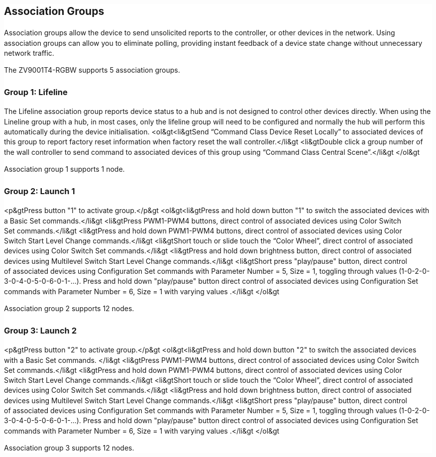 ## Association Groups

Association groups allow the device to send unsolicited reports to the controller, or other devices in the network. Using association groups can allow you to eliminate polling, providing instant feedback of a device state change without unnecessary network traffic.

The ZV9001T4-RGBW supports 5 association groups.

### Group 1: Lifeline

The Lifeline association group reports device status to a hub and is not designed to control other devices directly. When using the Lineline group with a hub, in most cases, only the lifeline group will need to be configured and normally the hub will perform this automatically during the device initialisation.
<ol&gt<li&gtSend “Command Class Device Reset Locally” to associated devices of this group to report factory reset information when factory reset the wall controller.</li&gt <li&gtDouble click a group number of the wall controller to send command to associated devices of this group using “Command Class Central Scene”.</li&gt </ol&gt

Association group 1 supports 1 node.

### Group 2: Launch 1

<p&gtPress button "1" to activate group.</p&gt <ol&gt<li&gtPress and hold down button "1" to switch the associated devices with a Basic Set commands.</li&gt <li&gtPress PWM1-PWM4 buttons, direct control of associated devices using Color Switch Set commands.</li&gt <li&gtPress and hold down PWM1-PWM4 buttons, direct control of associated devices using Color Switch Start Level Change commands.</li&gt <li&gtShort touch or slide touch the “Color Wheel”, direct control of associated devices using Color Switch Set commands.</li&gt <li&gtPress and hold down brightness button, direct control of associated devices using Multilevel Switch Start Level Change commands.</li&gt <li&gtShort press "play/pause" button, direct control of associated devices using Configuration Set commands with Parameter Number = 5, Size = 1, toggling through values (1-0-2-0-3-0-4-0-5-0-6-0-1-...). Press and hold down "play/pause" button direct control of associated devices using Configuration Set commands with Parameter Number = 6, Size = 1 with varying values .</li&gt </ol&gt

Association group 2 supports 12 nodes.

### Group 3: Launch 2

<p&gtPress button "2" to activate group.</p&gt <ol&gt<li&gtPress and hold down button "2" to switch the associated devices with a Basic Set commands. </li&gt <li&gtPress PWM1-PWM4 buttons, direct control of associated devices using Color Switch Set commands.</li&gt <li&gtPress and hold down PWM1-PWM4 buttons, direct control of associated devices using Color Switch Start Level Change commands.</li&gt <li&gtShort touch or slide touch the “Color Wheel”, direct control of associated devices using Color Switch Set commands.</li&gt <li&gtPress and hold down brightness button, direct control of associated devices using Multilevel Switch Start Level Change commands.</li&gt <li&gtShort press "play/pause" button, direct control of associated devices using Configuration Set commands with Parameter Number = 5, Size = 1, toggling through values (1-0-2-0-3-0-4-0-5-0-6-0-1-...). Press and hold down "play/pause" button direct control of associated devices using Configuration Set commands with Parameter Number = 6, Size = 1 with varying values .</li&gt </ol&gt

Association group 3 supports 12 nodes.
